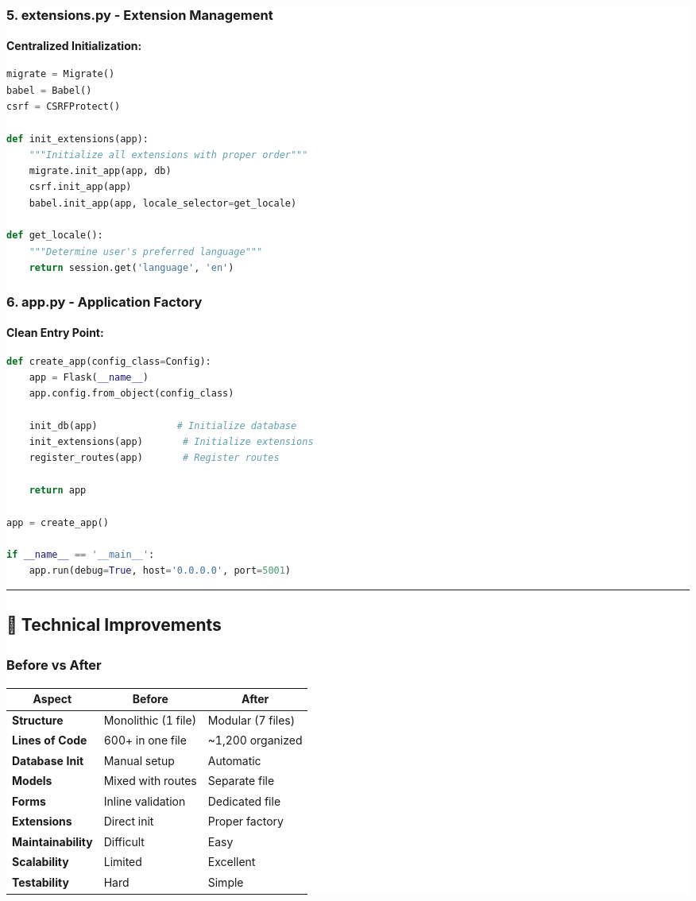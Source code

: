 ### 5. **extensions.py - Extension Management**

**Centralized Initialization:**
```python
migrate = Migrate()
babel = Babel()
csrf = CSRFProtect()

def init_extensions(app):
    """Initialize all extensions with proper order"""
    migrate.init_app(app, db)
    csrf.init_app(app)
    babel.init_app(app, locale_selector=get_locale)

def get_locale():
    """Determine user's preferred language"""
    return session.get('language', 'en')
```

### 6. **app.py - Application Factory**

**Clean Entry Point:**
```python
def create_app(config_class=Config):
    app = Flask(__name__)
    app.config.from_object(config_class)
    
    init_db(app)              # Initialize database
    init_extensions(app)       # Initialize extensions
    register_routes(app)       # Register routes
    
    return app

app = create_app()

if __name__ == '__main__':
    app.run(debug=True, host='0.0.0.0', port=5001)
```

---

## 🔧 Technical Improvements

### Before vs After

| Aspect | Before | After |
|--------|--------|-------|
| **Structure** | Monolithic (1 file) | Modular (7 files) |
| **Lines of Code** | 600+ in one file | ~1,200 organized |
| **Database Init** | Manual setup | Automatic |
| **Models** | Mixed with routes | Separate file |
| **Forms** | Inline validation | Dedicated file |
| **Extensions** | Direct init | Proper factory |
| **Maintainability** | Difficult | Easy |
| **Scalability** | Limited | Excellent |
| **Testability** | Hard | Simple |
